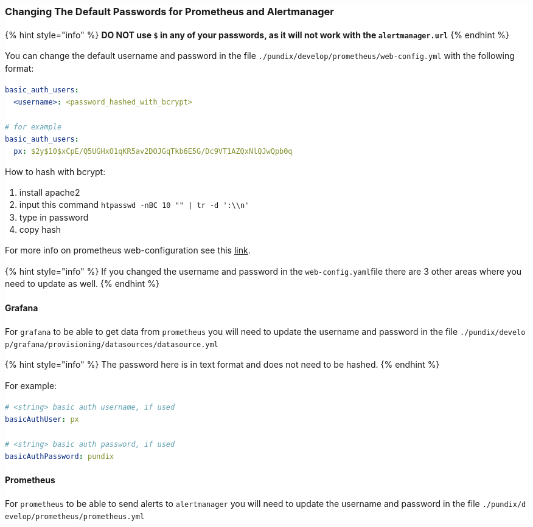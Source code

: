 ### Changing The Default Passwords for Prometheus and Alertmanager

{% hint style="info" %}
**DO NOT use `$` in any of your passwords, as it will not work with the `alertmanager.url`**
{% endhint %}

You can change the default username and password in the file `./pundix/develop/prometheus/web-config.yml` with the following format:

```yaml
basic_auth_users:
  <username>: <password_hashed_with_bcrypt>

# for example
basic_auth_users:
  px: $2y$10$xCpE/Q5UGHxO1qKR5av2DOJGqTkb6E5G/Dc9VT1AZQxNlQJwQpb0q
```

How to hash with bcrypt:

1. install apache2
2. input this command `htpasswd -nBC 10 "" | tr -d ':\\n'`
3. type in password
4. copy hash

For more info on prometheus web-configuration see this [link](https://github.com/prometheus/exporter-toolkit/blob/master/docs/web-configuration.md#about-bcrypt).

{% hint style="info" %}
If you changed the username and password in the `web-config.yaml`file there are 3 other areas where you need to update as well.
{% endhint %}

#### Grafana

For `grafana` to be able to get data from `prometheus` you will need to update the username and password in the file `./pundix/develop/grafana/provisioning/datasources/datasource.yml`

{% hint style="info" %}
The password here is in text format and does not need to be hashed.
{% endhint %}

For example:

```yaml
# <string> basic auth username, if used
basicAuthUser: px

# <string> basic auth password, if used
basicAuthPassword: pundix
```

#### Prometheus

For `prometheus` to be able to send alerts to `alertmanager` you will need to update the username and password in the file `./pundix/develop/prometheus/prometheus.yml`
